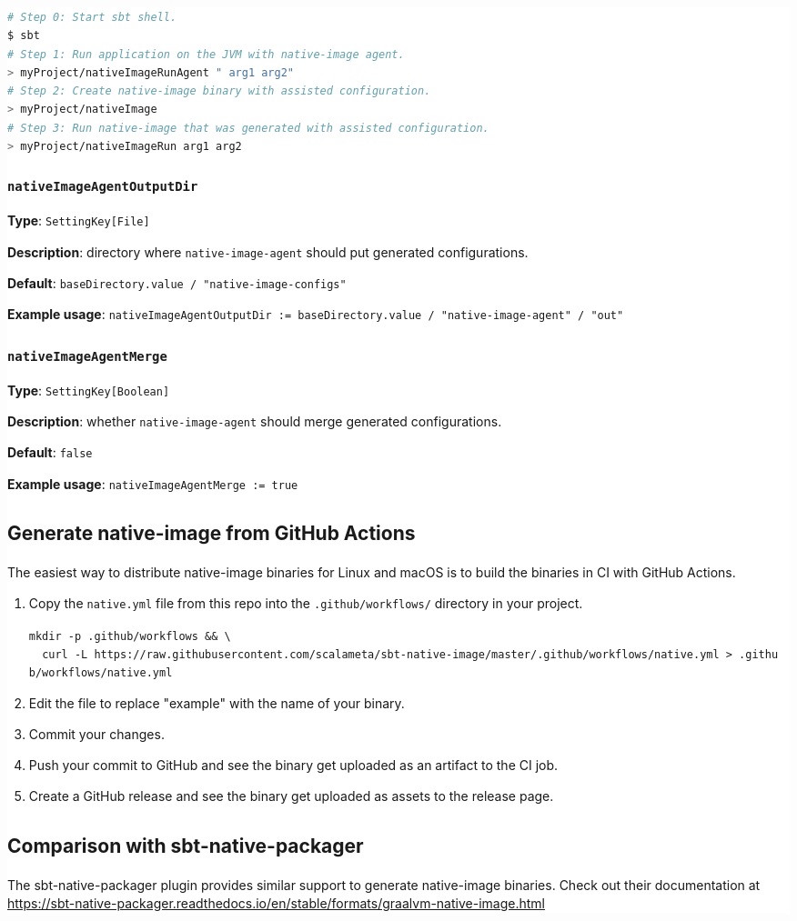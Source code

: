 ```sh
# Step 0: Start sbt shell.
$ sbt
# Step 1: Run application on the JVM with native-image agent.
> myProject/nativeImageRunAgent " arg1 arg2"
# Step 2: Create native-image binary with assisted configuration.
> myProject/nativeImage
# Step 3: Run native-image that was generated with assisted configuration.
> myProject/nativeImageRun arg1 arg2
```

### `nativeImageAgentOutputDir`

**Type**: `SettingKey[File]`

**Description**: directory where `native-image-agent` should put generated
configurations.

**Default**: `baseDirectory.value / "native-image-configs"`

**Example usage**:
`nativeImageAgentOutputDir := baseDirectory.value / "native-image-agent" / "out"`

### `nativeImageAgentMerge`

**Type**: `SettingKey[Boolean]`

**Description**: whether `native-image-agent` should merge generated
configurations.

**Default**: `false`

**Example usage**: `nativeImageAgentMerge := true`

## Generate native-image from GitHub Actions

The easiest way to distribute native-image binaries for Linux and macOS is to
build the binaries in CI with GitHub Actions.

1.  Copy the `native.yml` file from this repo into the `.github/workflows/`
    directory in your project.

        mkdir -p .github/workflows && \
          curl -L https://raw.githubusercontent.com/scalameta/sbt-native-image/master/.github/workflows/native.yml > .github/workflows/native.yml

2.  Edit the file to replace "example" with the name of your binary.
3.  Commit your changes.
4.  Push your commit to GitHub and see the binary get uploaded as an artifact to
    the CI job.
5.  Create a GitHub release and see the binary get uploaded as assets to the
    release page.

## Comparison with sbt-native-packager

The sbt-native-packager plugin provides similar support to generate native-image
binaries. Check out their documentation at
https://sbt-native-packager.readthedocs.io/en/stable/formats/graalvm-native-image.html
